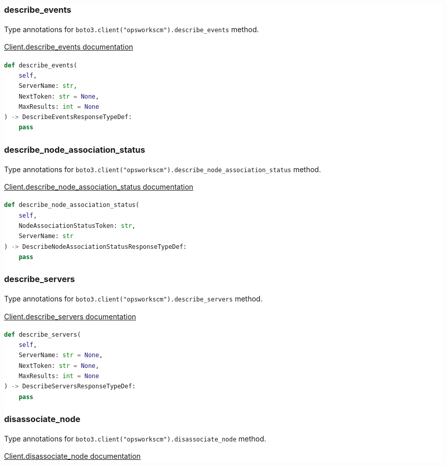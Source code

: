 ### describe_events

Type annotations for `boto3.client("opsworkscm").describe_events` method.

[Client.describe_events documentation](https://boto3.amazonaws.com/v1/documentation/api/latest/reference/services/opsworkscm.html#OpsWorksCM.Client.describe_events)

```python
def describe_events(
    self,
    ServerName: str,
    NextToken: str = None,
    MaxResults: int = None
) -> DescribeEventsResponseTypeDef:
    pass
```

### describe_node_association_status

Type annotations for `boto3.client("opsworkscm").describe_node_association_status` method.

[Client.describe_node_association_status documentation](https://boto3.amazonaws.com/v1/documentation/api/latest/reference/services/opsworkscm.html#OpsWorksCM.Client.describe_node_association_status)

```python
def describe_node_association_status(
    self,
    NodeAssociationStatusToken: str,
    ServerName: str
) -> DescribeNodeAssociationStatusResponseTypeDef:
    pass
```

### describe_servers

Type annotations for `boto3.client("opsworkscm").describe_servers` method.

[Client.describe_servers documentation](https://boto3.amazonaws.com/v1/documentation/api/latest/reference/services/opsworkscm.html#OpsWorksCM.Client.describe_servers)

```python
def describe_servers(
    self,
    ServerName: str = None,
    NextToken: str = None,
    MaxResults: int = None
) -> DescribeServersResponseTypeDef:
    pass
```

### disassociate_node

Type annotations for `boto3.client("opsworkscm").disassociate_node` method.

[Client.disassociate_node documentation](https://boto3.amazonaws.com/v1/documentation/api/latest/reference/services/opsworkscm.html#OpsWorksCM.Client.disassociate_node)
